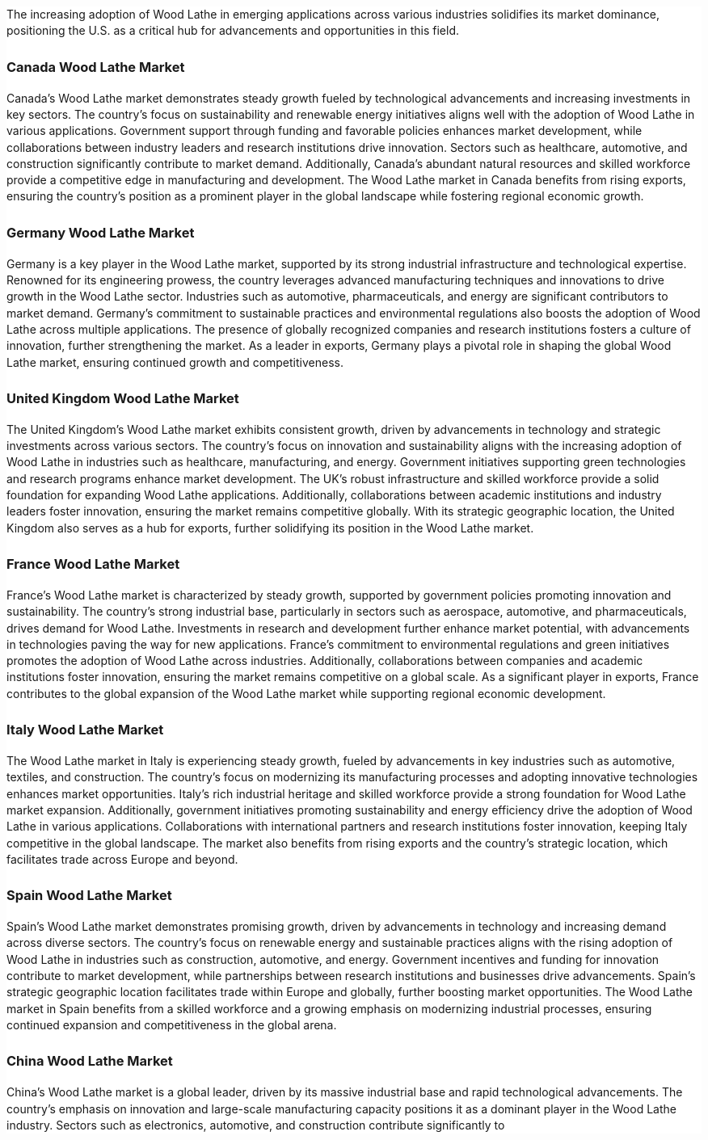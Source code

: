 The increasing adoption of Wood Lathe in emerging applications across various industries solidifies its market dominance, positioning the U.S. as a critical hub for advancements and opportunities in this field.</p><h3>Canada Wood Lathe Market</h3><p>Canada&rsquo;s Wood Lathe market demonstrates steady growth fueled by technological advancements and increasing investments in key sectors. The country&rsquo;s focus on sustainability and renewable energy initiatives aligns well with the adoption of Wood Lathe in various applications. Government support through funding and favorable policies enhances market development, while collaborations between industry leaders and research institutions drive innovation. Sectors such as healthcare, automotive, and construction significantly contribute to market demand. Additionally, Canada&rsquo;s abundant natural resources and skilled workforce provide a competitive edge in manufacturing and development. The Wood Lathe market in Canada benefits from rising exports, ensuring the country&rsquo;s position as a prominent player in the global landscape while fostering regional economic growth.</p><h3>Germany Wood Lathe Market</h3><p>Germany is a key player in the Wood Lathe market, supported by its strong industrial infrastructure and technological expertise. Renowned for its engineering prowess, the country leverages advanced manufacturing techniques and innovations to drive growth in the Wood Lathe sector. Industries such as automotive, pharmaceuticals, and energy are significant contributors to market demand. Germany&rsquo;s commitment to sustainable practices and environmental regulations also boosts the adoption of Wood Lathe across multiple applications. The presence of globally recognized companies and research institutions fosters a culture of innovation, further strengthening the market. As a leader in exports, Germany plays a pivotal role in shaping the global Wood Lathe market, ensuring continued growth and competitiveness.</p><h3>United Kingdom Wood Lathe Market</h3><p>The United Kingdom&rsquo;s Wood Lathe market exhibits consistent growth, driven by advancements in technology and strategic investments across various sectors. The country&rsquo;s focus on innovation and sustainability aligns with the increasing adoption of Wood Lathe in industries such as healthcare, manufacturing, and energy. Government initiatives supporting green technologies and research programs enhance market development. The UK&rsquo;s robust infrastructure and skilled workforce provide a solid foundation for expanding Wood Lathe applications. Additionally, collaborations between academic institutions and industry leaders foster innovation, ensuring the market remains competitive globally. With its strategic geographic location, the United Kingdom also serves as a hub for exports, further solidifying its position in the Wood Lathe market.</p><h3>France Wood Lathe Market</h3><p>France&rsquo;s Wood Lathe market is characterized by steady growth, supported by government policies promoting innovation and sustainability. The country&rsquo;s strong industrial base, particularly in sectors such as aerospace, automotive, and pharmaceuticals, drives demand for Wood Lathe. Investments in research and development further enhance market potential, with advancements in technologies paving the way for new applications. France&rsquo;s commitment to environmental regulations and green initiatives promotes the adoption of Wood Lathe across industries. Additionally, collaborations between companies and academic institutions foster innovation, ensuring the market remains competitive on a global scale. As a significant player in exports, France contributes to the global expansion of the Wood Lathe market while supporting regional economic development.</p><h3>Italy Wood Lathe Market</h3><p>The Wood Lathe market in Italy is experiencing steady growth, fueled by advancements in key industries such as automotive, textiles, and construction. The country&rsquo;s focus on modernizing its manufacturing processes and adopting innovative technologies enhances market opportunities. Italy&rsquo;s rich industrial heritage and skilled workforce provide a strong foundation for Wood Lathe market expansion. Additionally, government initiatives promoting sustainability and energy efficiency drive the adoption of Wood Lathe in various applications. Collaborations with international partners and research institutions foster innovation, keeping Italy competitive in the global landscape. The market also benefits from rising exports and the country&rsquo;s strategic location, which facilitates trade across Europe and beyond.</p><h3>Spain Wood Lathe Market</h3><p>Spain&rsquo;s Wood Lathe market demonstrates promising growth, driven by advancements in technology and increasing demand across diverse sectors. The country&rsquo;s focus on renewable energy and sustainable practices aligns with the rising adoption of Wood Lathe in industries such as construction, automotive, and energy. Government incentives and funding for innovation contribute to market development, while partnerships between research institutions and businesses drive advancements. Spain&rsquo;s strategic geographic location facilitates trade within Europe and globally, further boosting market opportunities. The Wood Lathe market in Spain benefits from a skilled workforce and a growing emphasis on modernizing industrial processes, ensuring continued expansion and competitiveness in the global arena.</p><h3>China Wood Lathe Market</h3><p>China&rsquo;s Wood Lathe market is a global leader, driven by its massive industrial base and rapid technological advancements. The country&rsquo;s emphasis on innovation and large-scale manufacturing capacity positions it as a dominant player in the Wood Lathe industry. Sectors such as electronics, automotive, and construction contribute significantly to